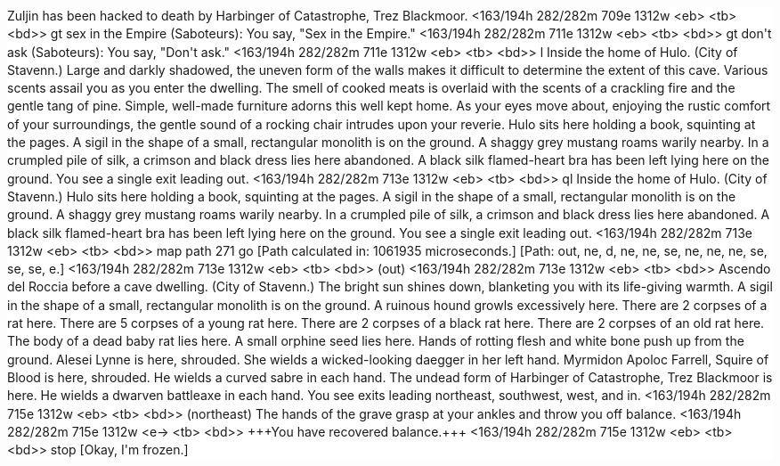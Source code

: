 Zuljin has been hacked to death by Harbinger of Catastrophe, Trez Blackmoor.
&lt;163/194h 282/282m 709e 1312w &lt;eb&gt; &lt;tb&gt; &lt;bd&gt;&gt; gt sex in the Empire
(Saboteurs): You say, "Sex in the Empire."
&lt;163/194h 282/282m 711e 1312w &lt;eb&gt; &lt;tb&gt; &lt;bd&gt;&gt; gt don't ask
(Saboteurs): You say, "Don't ask."
&lt;163/194h 282/282m 711e 1312w &lt;eb&gt; &lt;tb&gt; &lt;bd&gt;&gt; l
Inside the home of Hulo. (City of Stavenn.)
Large and darkly shadowed, the uneven form of the walls makes it difficult to 
determine the extent of this cave. Various scents assail you as you enter the 
dwelling. The smell of cooked meats is overlaid with the scents of a crackling 
fire and the gentle tang of pine. Simple, well-made furniture adorns this well 
kept home. As your eyes move about, enjoying the rustic comfort of your 
surroundings, the gentle sound of a rocking chair intrudes upon your reverie. 
Hulo sits here holding a book, squinting at the pages. A sigil in the shape of 
a small, rectangular monolith is on the ground. A shaggy grey mustang roams 
warily nearby. In a crumpled pile of silk, a crimson and black dress lies here 
abandoned. A black silk flamed-heart bra has been left lying here on the 
ground.
You see a single exit leading out.
&lt;163/194h 282/282m 713e 1312w &lt;eb&gt; &lt;tb&gt; &lt;bd&gt;&gt; ql
Inside the home of Hulo. (City of Stavenn.)
Hulo sits here holding a book, squinting at the pages. A sigil in the shape of 
a small, rectangular monolith is on the ground. A shaggy grey mustang roams 
warily nearby. In a crumpled pile of silk, a crimson and black dress lies here 
abandoned. A black silk flamed-heart bra has been left lying here on the 
ground.
You see a single exit leading out.
&lt;163/194h 282/282m 713e 1312w &lt;eb&gt; &lt;tb&gt; &lt;bd&gt;&gt; map path 271
go
[Path calculated in: 1061935 microseconds.]
[Path: out, ne, d, ne, ne, se, ne, ne, ne, se, se, se, e.]
&lt;163/194h 282/282m 713e 1312w &lt;eb&gt; &lt;tb&gt; &lt;bd&gt;&gt; (out) 
&lt;163/194h 282/282m 713e 1312w &lt;eb&gt; &lt;tb&gt; &lt;bd&gt;&gt; Ascendo del Roccia before a cave dwelling. (City of Stavenn.)
The bright sun shines down, blanketing you with its life-giving warmth. A sigil
in the shape of a small, rectangular monolith is on the ground. A ruinous hound
growls excessively here. There are 2 corpses of a rat here. There are 5 corpses
of a young rat here. There are 2 corpses of a black rat here. There are 2 
corpses of an old rat here. The body of a dead baby rat lies here. A small 
orphine seed lies here. Hands of rotting flesh and white bone push up from the 
ground. Alesei Lynne is here, shrouded. She wields a wicked-looking daegger in 
her left hand. Myrmidon Apoloc Farrell, Squire of Blood is here, shrouded. He 
wields a curved sabre in each hand. The undead form of Harbinger of 
Catastrophe, Trez Blackmoor is here. He wields a dwarven battleaxe in each 
hand.
You see exits leading northeast, southwest, west, and in.
&lt;163/194h 282/282m 715e 1312w &lt;eb&gt; &lt;tb&gt; &lt;bd&gt;&gt; (northeast) 
The hands of the grave grasp at your ankles and throw you off balance.
&lt;163/194h 282/282m 715e 1312w &lt;e-&gt; &lt;tb&gt; &lt;bd&gt;&gt; 
+++You have recovered balance.+++
&lt;163/194h 282/282m 715e 1312w &lt;eb&gt; &lt;tb&gt; &lt;bd&gt;&gt; stop
[Okay, I'm frozen.]
